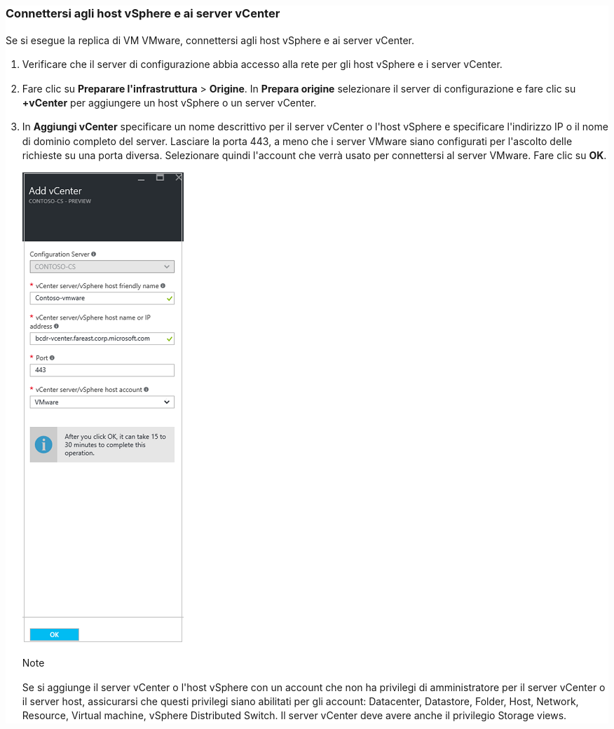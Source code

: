 ### <a name="connect-to-vsphere-hosts-and-vcenter-servers"></a>Connettersi agli host vSphere e ai server vCenter
Se si esegue la replica di VM VMware, connettersi agli host vSphere e ai server vCenter.

1. Verificare che il server di configurazione abbia accesso alla rete per gli host vSphere e i server vCenter.
2. Fare clic su **Preparare l'infrastruttura** > **Origine**. In **Prepara origine** selezionare il server di configurazione e fare clic su **+vCenter** per aggiungere un host vSphere o un server vCenter.
3. In **Aggiungi vCenter** specificare un nome descrittivo per il server vCenter o l'host vSphere e specificare l'indirizzo IP o il nome di dominio completo del server. Lasciare la porta 443, a meno che i server VMware siano configurati per l'ascolto delle richieste su una porta diversa. Selezionare quindi l'account che verrà usato per connettersi al server VMware. Fare clic su **OK**.

    ![VMware](./media/site-recovery-vmware-to-azure/vmware-server.png)

   > [!NOTE]
   > Se si aggiunge il server vCenter o l'host vSphere con un account che non ha privilegi di amministratore per il server vCenter o il server host, assicurarsi che questi privilegi siano abilitati per gli account: Datacenter, Datastore, Folder, Host, Network, Resource, Virtual machine, vSphere Distributed Switch. Il server vCenter deve avere anche il privilegio Storage views.
   >
   >
